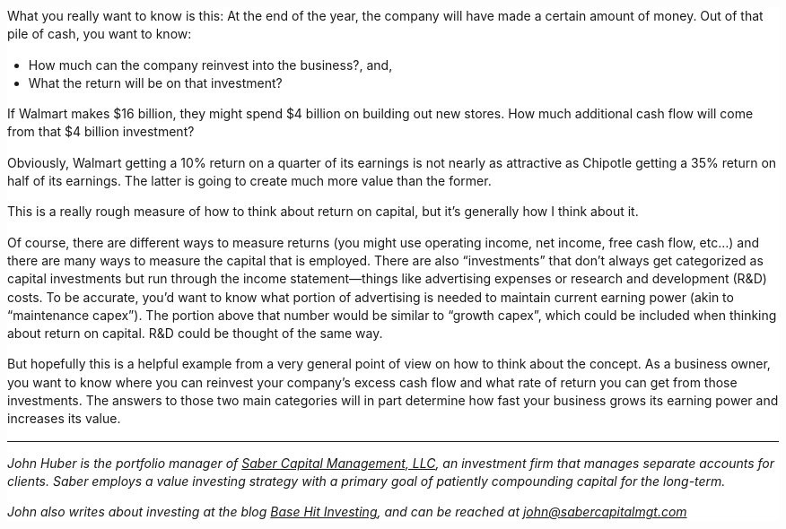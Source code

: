 What you really want to know is this: At the end of the year, the company will have made a certain amount of money. Out of that pile of cash, you want to know:

-   How much can the company reinvest into the business?, and,
-   What the return will be on that investment?

If Walmart makes $16 billion, they might spend $4 billion on building out new stores. How much additional cash flow will come from that $4 billion investment?

Obviously, Walmart getting a 10% return on a quarter of its earnings is not nearly as attractive as Chipotle getting a 35% return on half of its earnings. The latter is going to create much more value than the former.

This is a really rough measure of how to think about return on capital, but it’s generally how I think about it.

Of course, there are different ways to measure returns (you might use operating income, net income, free cash flow, etc…) and there are many ways to measure the capital that is employed. There are also “investments” that don’t always get categorized as capital investments but run through the income statement—things like advertising expenses or research and development (R&D) costs. To be accurate, you’d want to know what portion of advertising is needed to maintain current earning power (akin to “maintenance capex”). The portion above that number would be similar to “growth capex”, which could be included when thinking about return on capital. R&D could be thought of the same way.

But hopefully this is a helpful example from a very general point of view on how to think about the concept. As a business owner, you want to know where you can reinvest your company’s excess cash flow and what rate of return you can get from those investments. The answers to those two main categories will in part determine how fast your business grows its earning power and increases its value.

___

_John Huber is the portfolio manager of [Saber Capital Management, LLC](https://sabercapitalmgt.com/), an investment firm that manages separate accounts for clients. Saber employs a value investing strategy with a primary goal of patiently compounding capital for the long-term._

_John also writes about investing at the blog [Base Hit Investing](https://sabercapitalmgt.com/), and_ _can be reached at [john@sabercapitalmgt.com](mailto:john@sabercapitalmgt.com)_

